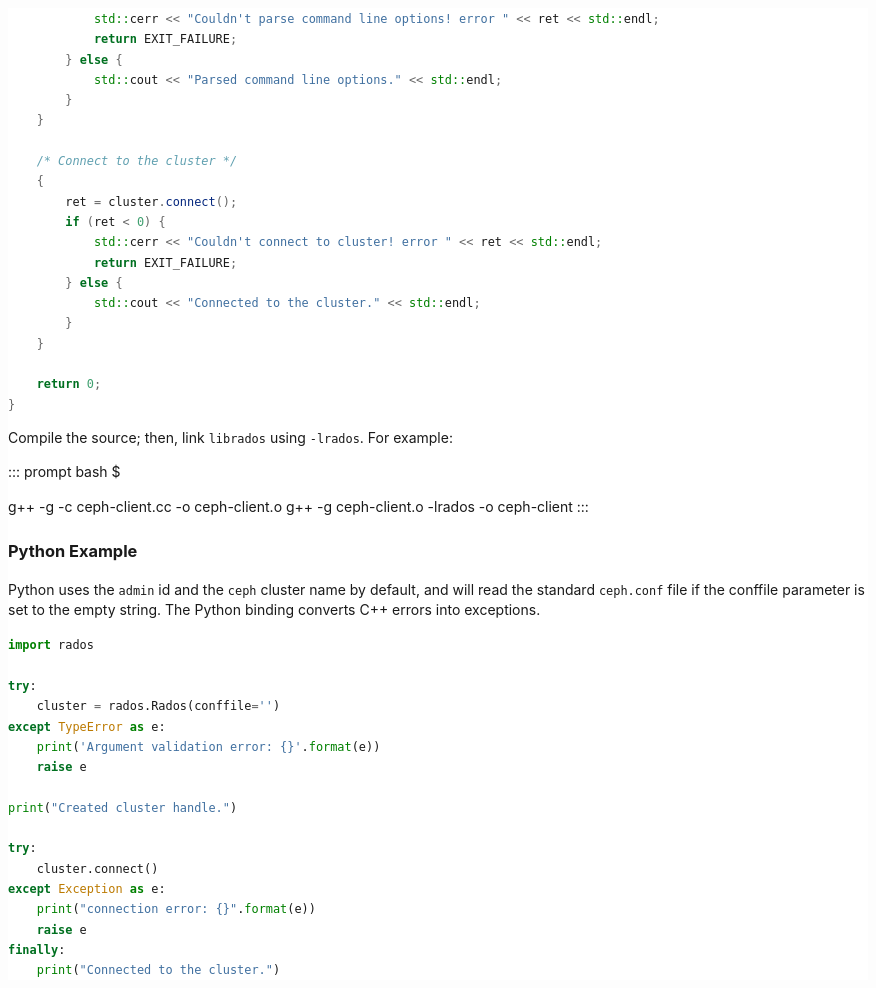 ``` c++
            std::cerr << "Couldn't parse command line options! error " << ret << std::endl;
            return EXIT_FAILURE;
        } else {
            std::cout << "Parsed command line options." << std::endl;
        }
    }

    /* Connect to the cluster */
    {
        ret = cluster.connect();
        if (ret < 0) {
            std::cerr << "Couldn't connect to cluster! error " << ret << std::endl;
            return EXIT_FAILURE;
        } else {
            std::cout << "Connected to the cluster." << std::endl;
        }
    }

    return 0;
}
```

Compile the source; then, link `librados` using `-lrados`. For example:

::: prompt
bash \$

g++ -g -c ceph-client.cc -o ceph-client.o g++ -g ceph-client.o -lrados
-o ceph-client
:::

### Python Example

Python uses the `admin` id and the `ceph` cluster name by default, and
will read the standard `ceph.conf` file if the conffile parameter is set
to the empty string. The Python binding converts C++ errors into
exceptions.

``` python
import rados

try:
    cluster = rados.Rados(conffile='')
except TypeError as e:
    print('Argument validation error: {}'.format(e))
    raise e

print("Created cluster handle.")

try:
    cluster.connect()
except Exception as e:
    print("connection error: {}".format(e))
    raise e
finally:
    print("Connected to the cluster.")
```
